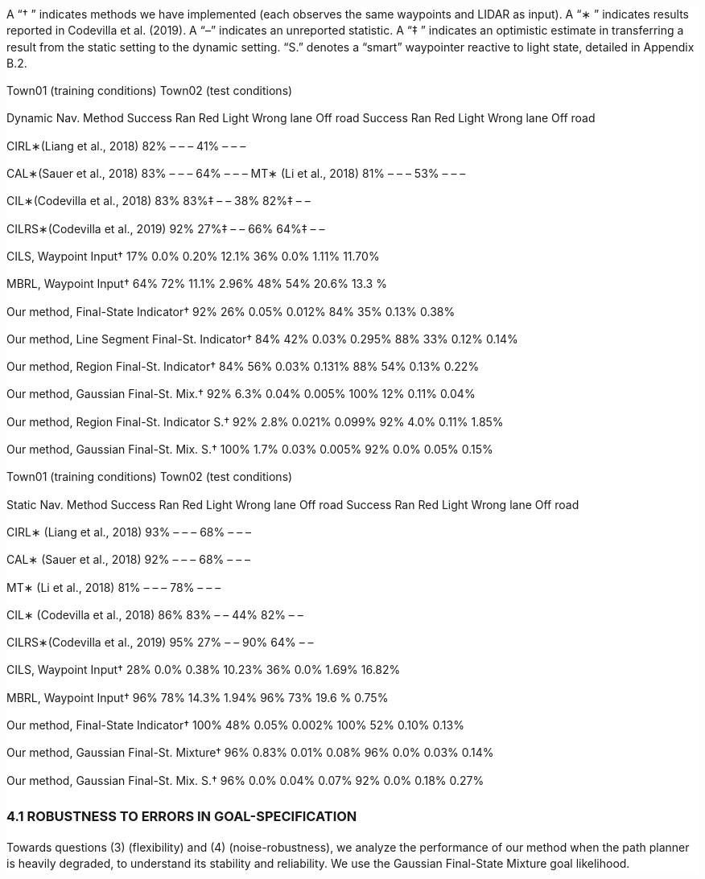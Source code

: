 A “† ” indicates methods we have implemented (each observes the same waypoints and LIDAR as input). A “∗ ” indicates results reported in Codevilla et al. (2019). A “–” indicates an unreported statistic. A “‡ ” indicates an optimistic estimate in transferring a result from the static setting to the dynamic setting. “S.” denotes a “smart” waypointer reactive to light state, detailed in Appendix B.2.

Town01 (training conditions) Town02 (test conditions)

Dynamic Nav. Method Success Ran Red Light Wrong lane Off road Success Ran Red Light Wrong lane Off road

CIRL∗(Liang et al., 2018) 82% – – – 41% – – –

CAL∗(Sauer et al., 2018) 83% – – – 64% – – – MT∗ (Li et al., 2018) 81% – – – 53% – – –

CIL∗(Codevilla et al., 2018) 83% 83%‡ – – 38% 82%‡ – –

CILRS∗(Codevilla et al., 2019) 92% 27%‡ – – 66% 64%‡ – –

CILS, Waypoint Input† 17% 0.0% 0.20% 12.1% 36% 0.0% 1.11% 11.70%

MBRL, Waypoint Input† 64% 72% 11.1% 2.96% 48% 54% 20.6% 13.3 %

Our method, Final-State Indicator† 92% 26% 0.05% 0.012% 84% 35% 0.13% 0.38%

Our method, Line Segment Final-St. Indicator† 84% 42% 0.03% 0.295% 88% 33% 0.12% 0.14%

Our method, Region Final-St. Indicator† 84% 56% 0.03% 0.131% 88% 54% 0.13% 0.22%

Our method, Gaussian Final-St. Mix.† 92% 6.3% 0.04% 0.005% 100% 12% 0.11% 0.04%

Our method, Region Final-St. Indicator S.† 92% 2.8% 0.021% 0.099% 92% 4.0% 0.11% 1.85%

Our method, Gaussian Final-St. Mix. S.† 100% 1.7% 0.03% 0.005% 92% 0.0% 0.05% 0.15%

Town01 (training conditions) Town02 (test conditions)

Static Nav. Method Success Ran Red Light Wrong lane Off road Success Ran Red Light Wrong lane Off road

CIRL∗ (Liang et al., 2018) 93% – – – 68% – – –

CAL∗ (Sauer et al., 2018) 92% – – – 68% – – –

MT∗ (Li et al., 2018) 81% – – – 78% – – –

CIL∗ (Codevilla et al., 2018) 86% 83% – – 44% 82% – –

CILRS∗(Codevilla et al., 2019) 95% 27% – – 90% 64% – –

CILS, Waypoint Input† 28% 0.0% 0.38% 10.23% 36% 0.0% 1.69% 16.82%

MBRL, Waypoint Input† 96% 78% 14.3% 1.94% 96% 73% 19.6 % 0.75%

Our method, Final-State Indicator† 100% 48% 0.05% 0.002% 100% 52% 0.10% 0.13%

Our method, Gaussian Final-St. Mixture† 96% 0.83% 0.01% 0.08% 96% 0.0% 0.03% 0.14%

Our method, Gaussian Final-St. Mix. S.† 96% 0.0% 0.04% 0.07% 92% 0.0% 0.18% 0.27%

### 4.1 ROBUSTNESS TO ERRORS IN GOAL-SPECIFICATION
Towards questions (3) (flexibility) and (4) (noise-robustness), we analyze the performance of our method when the path planner is heavily degraded, to understand its stability and reliability. We use the Gaussian Final-State Mixture goal likelihood.
